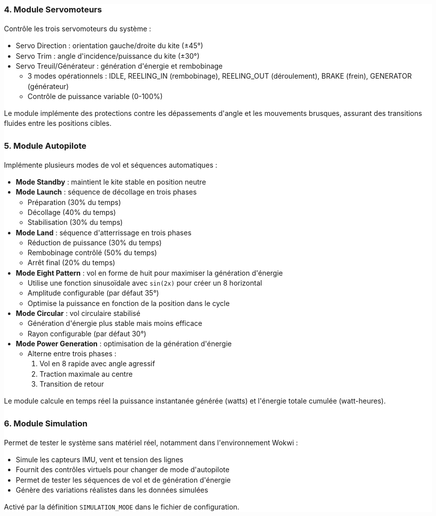 ### 4. Module Servomoteurs

Contrôle les trois servomoteurs du système :

- Servo Direction : orientation gauche/droite du kite (±45°)
- Servo Trim : angle d'incidence/puissance du kite (±30°)
- Servo Treuil/Générateur : génération d'énergie et rembobinage
  - 3 modes opérationnels : IDLE, REELING_IN (rembobinage), REELING_OUT (déroulement), BRAKE (frein), GENERATOR (générateur)
  - Contrôle de puissance variable (0-100%)

Le module implémente des protections contre les dépassements d'angle et les mouvements brusques, assurant des transitions fluides entre les positions cibles.

### 5. Module Autopilote

Implémente plusieurs modes de vol et séquences automatiques :

- **Mode Standby** : maintient le kite stable en position neutre
- **Mode Launch** : séquence de décollage en trois phases
  - Préparation (30% du temps)
  - Décollage (40% du temps)
  - Stabilisation (30% du temps)
- **Mode Land** : séquence d'atterrissage en trois phases
  - Réduction de puissance (30% du temps)
  - Rembobinage contrôlé (50% du temps)
  - Arrêt final (20% du temps)
- **Mode Eight Pattern** : vol en forme de huit pour maximiser la génération d'énergie
  - Utilise une fonction sinusoïdale avec `sin(2x)` pour créer un 8 horizontal
  - Amplitude configurable (par défaut 35°)
  - Optimise la puissance en fonction de la position dans le cycle
- **Mode Circular** : vol circulaire stabilisé
  - Génération d'énergie plus stable mais moins efficace
  - Rayon configurable (par défaut 30°)
- **Mode Power Generation** : optimisation de la génération d'énergie
  - Alterne entre trois phases :
    1. Vol en 8 rapide avec angle agressif
    2. Traction maximale au centre
    3. Transition de retour

Le module calcule en temps réel la puissance instantanée générée (watts) et l'énergie totale cumulée (watt-heures).

### 6. Module Simulation

Permet de tester le système sans matériel réel, notamment dans l'environnement Wokwi :

- Simule les capteurs IMU, vent et tension des lignes
- Fournit des contrôles virtuels pour changer de mode d'autopilote
- Permet de tester les séquences de vol et de génération d'énergie
- Génère des variations réalistes dans les données simulées

Activé par la définition `SIMULATION_MODE` dans le fichier de configuration.
